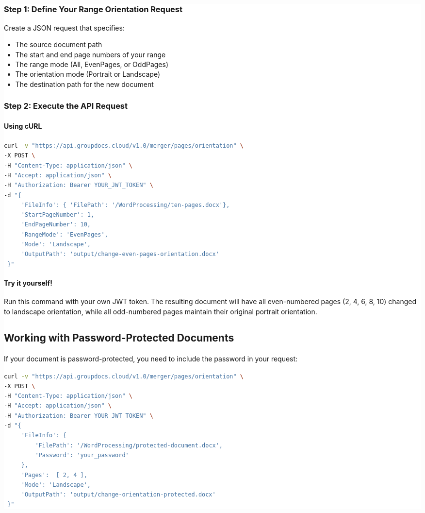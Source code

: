 ### Step 1: Define Your Range Orientation Request

Create a JSON request that specifies:
- The source document path
- The start and end page numbers of your range
- The range mode (All, EvenPages, or OddPages)
- The orientation mode (Portrait or Landscape)
- The destination path for the new document

### Step 2: Execute the API Request

#### Using cURL

```bash
curl -v "https://api.groupdocs.cloud/v1.0/merger/pages/orientation" \
-X POST \
-H "Content-Type: application/json" \
-H "Accept: application/json" \
-H "Authorization: Bearer YOUR_JWT_TOKEN" \
-d "{
     'FileInfo': { 'FilePath': '/WordProcessing/ten-pages.docx'},
     'StartPageNumber': 1,
     'EndPageNumber': 10,
     'RangeMode': 'EvenPages',
     'Mode': 'Landscape',
     'OutputPath': 'output/change-even-pages-orientation.docx'
 }"
```

#### Try it yourself!

Run this command with your own JWT token. The resulting document will have all even-numbered pages (2, 4, 6, 8, 10) changed to landscape orientation, while all odd-numbered pages maintain their original portrait orientation.

## Working with Password-Protected Documents

If your document is password-protected, you need to include the password in your request:

```bash
curl -v "https://api.groupdocs.cloud/v1.0/merger/pages/orientation" \
-X POST \
-H "Content-Type: application/json" \
-H "Accept: application/json" \
-H "Authorization: Bearer YOUR_JWT_TOKEN" \
-d "{
     'FileInfo': { 
         'FilePath': '/WordProcessing/protected-document.docx',
         'Password': 'your_password'
     },
     'Pages':  [ 2, 4 ],
     'Mode': 'Landscape',
     'OutputPath': 'output/change-orientation-protected.docx'
 }"
```
